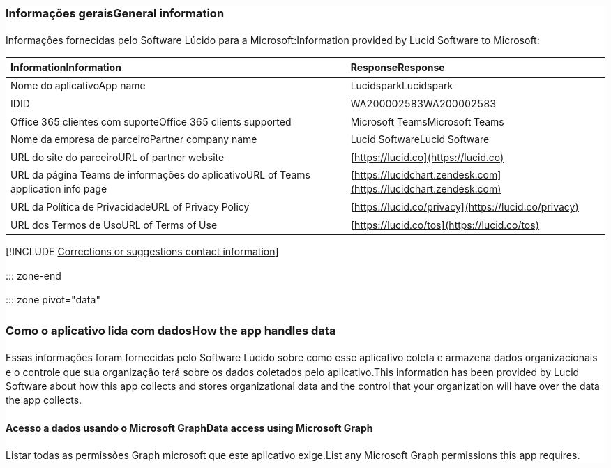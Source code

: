 ### <a name="general-information"></a><span data-ttu-id="70605-107">Informações gerais</span><span class="sxs-lookup"><span data-stu-id="70605-107">General information</span></span>

<span data-ttu-id="70605-108">Informações fornecidas pelo Software Lúcido para a Microsoft:</span><span class="sxs-lookup"><span data-stu-id="70605-108">Information provided by Lucid Software to Microsoft:</span></span>

| <span data-ttu-id="70605-109">**Information**</span><span class="sxs-lookup"><span data-stu-id="70605-109">**Information**</span></span> | <span data-ttu-id="70605-110">**Response**</span><span class="sxs-lookup"><span data-stu-id="70605-110">**Response**</span></span> |
|:----------------|:-------------|
| <span data-ttu-id="70605-111">Nome do aplicativo</span><span class="sxs-lookup"><span data-stu-id="70605-111">App name</span></span> | <span data-ttu-id="70605-112">Lucidspark</span><span class="sxs-lookup"><span data-stu-id="70605-112">Lucidspark</span></span> |
| <span data-ttu-id="70605-113">ID</span><span class="sxs-lookup"><span data-stu-id="70605-113">ID</span></span> | <span data-ttu-id="70605-114">WA200002583</span><span class="sxs-lookup"><span data-stu-id="70605-114">WA200002583</span></span> |
| <span data-ttu-id="70605-115">Office 365 clientes com suporte</span><span class="sxs-lookup"><span data-stu-id="70605-115">Office 365 clients supported</span></span> | <span data-ttu-id="70605-116">Microsoft Teams</span><span class="sxs-lookup"><span data-stu-id="70605-116">Microsoft Teams</span></span> |
| <span data-ttu-id="70605-117">Nome da empresa de parceiro</span><span class="sxs-lookup"><span data-stu-id="70605-117">Partner company name</span></span> | <span data-ttu-id="70605-118">Lucid Software</span><span class="sxs-lookup"><span data-stu-id="70605-118">Lucid Software</span></span> |
| <span data-ttu-id="70605-119">URL do site do parceiro</span><span class="sxs-lookup"><span data-stu-id="70605-119">URL of partner website</span></span> | [https://lucid.co](https://lucid.co) |
| <span data-ttu-id="70605-120">URL da página Teams de informações do aplicativo</span><span class="sxs-lookup"><span data-stu-id="70605-120">URL of Teams application info page</span></span> | [https://lucidchart.zendesk.com](https://lucidchart.zendesk.com) |
| <span data-ttu-id="70605-121">URL da Política de Privacidade</span><span class="sxs-lookup"><span data-stu-id="70605-121">URL of Privacy Policy</span></span> | [https://lucid.co/privacy](https://lucid.co/privacy) |
| <span data-ttu-id="70605-122">URL dos Termos de Uso</span><span class="sxs-lookup"><span data-stu-id="70605-122">URL of Terms of Use</span></span> | [https://lucid.co/tos](https://lucid.co/tos) |

 [!INCLUDE [Corrections or suggestions contact information](../includes/corrections-or-suggestions.md)]

::: zone-end

::: zone pivot="data"

### <a name="how-the-app-handles-data"></a><span data-ttu-id="70605-123">Como o aplicativo lida com dados</span><span class="sxs-lookup"><span data-stu-id="70605-123">How the app handles data</span></span>

<span data-ttu-id="70605-124">Essas informações foram fornecidas pelo Software Lúcido sobre como esse aplicativo coleta e armazena dados organizacionais e o controle que sua organização terá sobre os dados coletados pelo aplicativo.</span><span class="sxs-lookup"><span data-stu-id="70605-124">This information has been provided by Lucid Software about how this app collects and stores organizational data and the control that your organization will have over the data the app collects.</span></span>

#### <a name="data-access-using-microsoft-graph"></a><span data-ttu-id="70605-125">Acesso a dados usando o Microsoft Graph</span><span class="sxs-lookup"><span data-stu-id="70605-125">Data access using Microsoft Graph</span></span>

<span data-ttu-id="70605-126">Listar [todas as permissões Graph microsoft que](https://docs.microsoft.com/graph/permissions-reference) este aplicativo exige.</span><span class="sxs-lookup"><span data-stu-id="70605-126">List any [Microsoft Graph permissions](https://docs.microsoft.com/graph/permissions-reference) this app requires.</span></span>
